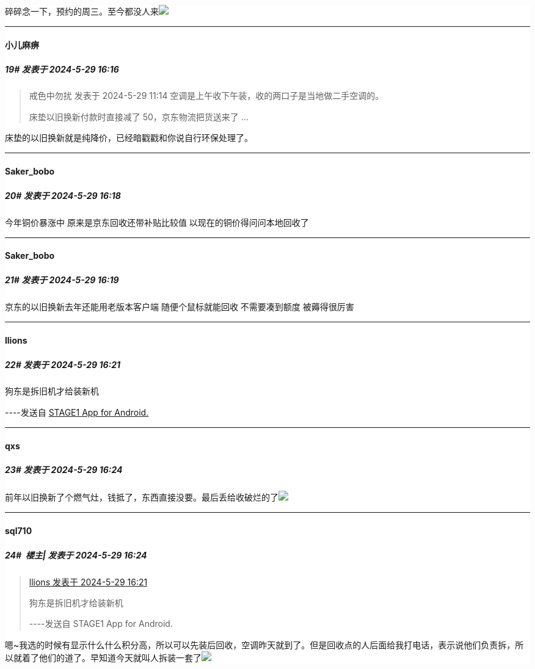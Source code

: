 碎碎念一下，预约的周三。至今都没人来<img src="https://static.saraba1st.com/image/smiley/face2017/068.png" referrerpolicy="no-referrer">

*****

####  小儿麻痹  
##### 19#       发表于 2024-5-29 16:16

<blockquote>戒色中勿扰 发表于 2024-5-29 11:14
空调是上午收下午装，收的两口子是当地做二手空调的。

床垫以旧换新付款时直接减了 50，京东物流把货送来了 ...</blockquote>
床垫的以旧换新就是纯降价，已经暗戳戳和你说自行环保处理了。

*****

####  Saker_bobo  
##### 20#       发表于 2024-5-29 16:18

今年铜价暴涨中 原来是京东回收还带补贴比较值 以现在的铜价得问问本地回收了

*****

####  Saker_bobo  
##### 21#       发表于 2024-5-29 16:19

京东的以旧换新去年还能用老版本客户端 随便个鼠标就能回收 不需要凑到额度 被薅得很厉害

*****

####  llions  
##### 22#       发表于 2024-5-29 16:21

狗东是拆旧机才给装新机

----发送自 [STAGE1 App for Android.](http://stage1.5j4m.com/?1.37)

*****

####  qxs  
##### 23#       发表于 2024-5-29 16:24

前年以旧换新了个燃气灶，钱抵了，东西直接没要。最后丢给收破烂的了<img src="https://static.saraba1st.com/image/smiley/face2017/067.png" referrerpolicy="no-referrer">

*****

####  sql710  
##### 24#         楼主| 发表于 2024-5-29 16:24

<blockquote><a href="httphttps://bbs.saraba1st.com/2b/forum.php?mod=redirect&amp;goto=findpost&amp;pid=65045769&amp;ptid=2185306" target="_blank">llions 发表于 2024-5-29 16:21</a>

狗东是拆旧机才给装新机

----发送自 STAGE1 App for Android.</blockquote>
嗯~我选的时候有显示什么什么积分高，所以可以先装后回收，空调昨天就到了。但是回收点的人后面给我打电话，表示说他们负责拆，所以就着了他们的道了。早知道今天就叫人拆装一套了<img src="https://static.saraba1st.com/image/smiley/face2017/068.png" referrerpolicy="no-referrer">
